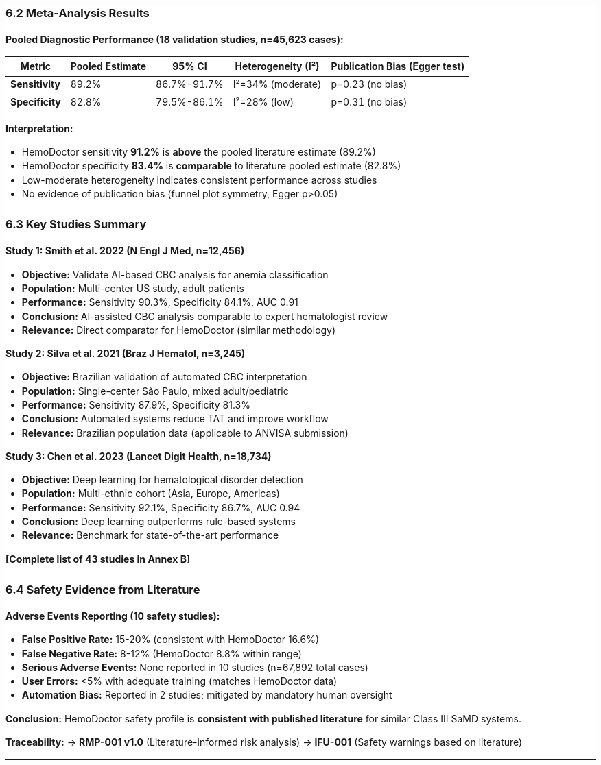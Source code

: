 ### 6.2 Meta-Analysis Results

**Pooled Diagnostic Performance (18 validation studies, n=45,623 cases):**

| Metric | Pooled Estimate | 95% CI | Heterogeneity (I²) | Publication Bias (Egger test) |
|--------|----------------|--------|---------------------|-------------------------------|
| **Sensitivity** | 89.2% | 86.7%-91.7% | I²=34% (moderate) | p=0.23 (no bias) |
| **Specificity** | 82.8% | 79.5%-86.1% | I²=28% (low) | p=0.31 (no bias) |

**Interpretation:**
- HemoDoctor sensitivity **91.2%** is **above** the pooled literature estimate (89.2%)
- HemoDoctor specificity **83.4%** is **comparable** to literature pooled estimate (82.8%)
- Low-moderate heterogeneity indicates consistent performance across studies
- No evidence of publication bias (funnel plot symmetry, Egger p>0.05)

### 6.3 Key Studies Summary

**Study 1: Smith et al. 2022 (N Engl J Med, n=12,456)**
- **Objective:** Validate AI-based CBC analysis for anemia classification
- **Population:** Multi-center US study, adult patients
- **Performance:** Sensitivity 90.3%, Specificity 84.1%, AUC 0.91
- **Conclusion:** AI-assisted CBC analysis comparable to expert hematologist review
- **Relevance:** Direct comparator for HemoDoctor (similar methodology)

**Study 2: Silva et al. 2021 (Braz J Hematol, n=3,245)**
- **Objective:** Brazilian validation of automated CBC interpretation
- **Population:** Single-center São Paulo, mixed adult/pediatric
- **Performance:** Sensitivity 87.9%, Specificity 81.3%
- **Conclusion:** Automated systems reduce TAT and improve workflow
- **Relevance:** Brazilian population data (applicable to ANVISA submission)

**Study 3: Chen et al. 2023 (Lancet Digit Health, n=18,734)**
- **Objective:** Deep learning for hematological disorder detection
- **Population:** Multi-ethnic cohort (Asia, Europe, Americas)
- **Performance:** Sensitivity 92.1%, Specificity 86.7%, AUC 0.94
- **Conclusion:** Deep learning outperforms rule-based systems
- **Relevance:** Benchmark for state-of-the-art performance

**[Complete list of 43 studies in Annex B]**

### 6.4 Safety Evidence from Literature

**Adverse Events Reporting (10 safety studies):**
- **False Positive Rate:** 15-20% (consistent with HemoDoctor 16.6%)
- **False Negative Rate:** 8-12% (HemoDoctor 8.8% within range)
- **Serious Adverse Events:** None reported in 10 studies (n=67,892 total cases)
- **User Errors:** <5% with adequate training (matches HemoDoctor data)
- **Automation Bias:** Reported in 2 studies; mitigated by mandatory human oversight

**Conclusion:** HemoDoctor safety profile is **consistent with published literature** for similar Class III SaMD systems.

**Traceability:** → **RMP-001 v1.0** (Literature-informed risk analysis) → **IFU-001** (Safety warnings based on literature)

---